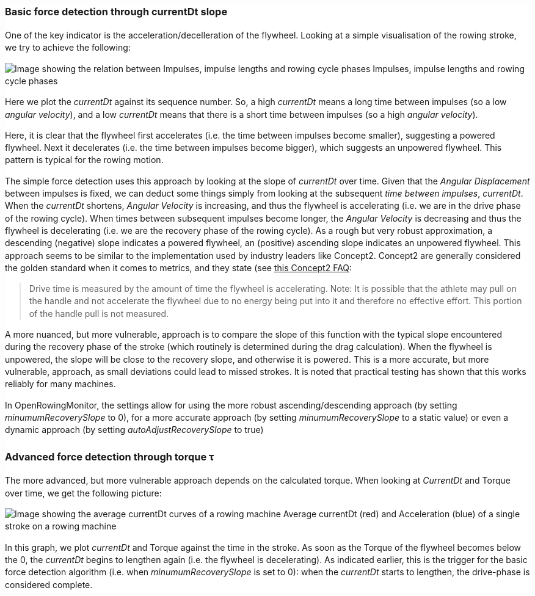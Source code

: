 ### Basic force detection through currentDt slope

One of the key indicator is the acceleration/decelleration of the flywheel. Looking at a simple visualisation of the rowing stroke, we try to achieve the following:

<img src="img/physics/rowingcycle.png" alt="Image showing the relation between Impulses, impulse lengths and rowing cycle phases" width="700">
<span class="caption">Impulses, impulse lengths and rowing cycle phases</span>

Here we plot the *currentDt* against its sequence number. So, a high *currentDt* means a long time between impulses (so a low *angular velocity*), and a low *currentDt* means that there is a short time between impulses (so a high *angular velocity*).

Here, it is clear that the flywheel first accelerates (i.e. the time between impulses become smaller), suggesting a powered flywheel. Next it decelerates (i.e. the time between impulses become bigger), which suggests an unpowered flywheel. This pattern is typical for the rowing motion.

The simple force detection uses this approach by looking at the slope of *currentDt* over time. Given that the *Angular Displacement* between impulses is fixed, we can deduct some things simply from looking at the subsequent *time between impulses*, *currentDt*. When the *currentDt* shortens, *Angular Velocity* is increasing, and thus the flywheel is accelerating (i.e. we are in the drive phase of the rowing cycle). When times between subsequent impulses become longer, the *Angular Velocity* is decreasing and thus the flywheel is decelerating (i.e. we are the recovery phase of the rowing cycle). As a rough but very robust approximation, a descending (negative) slope indicates a powered flywheel, an (positive) ascending slope indicates an unpowered flywheel. This approach seems to be similar to the implementation used by industry leaders like Concept2. Concept2 are generally considered the golden standard when it comes to metrics, and they state (see [this Concept2 FAQ](https://www.concept2.com/service/software/ergdata/faqs):

> Drive time is measured by the amount of time the flywheel is accelerating. Note: It is possible that the athlete may pull on the handle and not accelerate the flywheel due to no energy being put into it and therefore no effective effort. This portion of the handle pull is not measured.

A more nuanced, but more vulnerable, approach is to compare the slope of this function with the typical slope encountered during the recovery phase of the stroke (which routinely is determined during the drag calculation). When the flywheel is unpowered, the slope will be close to the recovery slope, and otherwise it is powered. This is a more accurate, but more vulnerable, approach, as small deviations could lead to missed strokes. It is noted that practical testing has shown that this works reliably for many machines.

In OpenRowingMonitor, the settings allow for using the more robust ascending/descending approach (by setting *minumumRecoverySlope* to 0), for a more accurate approach (by setting *minumumRecoverySlope* to a static value) or even a dynamic approach (by setting *autoAdjustRecoverySlope* to true)

### Advanced force detection through torque &tau;

The more advanced, but more vulnerable approach depends on the calculated torque. When looking at *CurrentDt* and Torque over time, we get the following picture:

<img src="img/physics/currentdtandacceleration.png" alt="Image showing the average currentDt curves of a rowing machine" width="700">
<span class="caption">Average currentDt (red) and Acceleration (blue) of a single stroke on a rowing machine</span>

In this graph, we plot *currentDt* and Torque against the time in the stroke. As soon as the Torque of the flywheel becomes below the 0, the *currentDt* begins to lengthen again (i.e. the flywheel is decelerating). As indicated earlier, this is the trigger for the basic force detection algorithm (i.e. when *minumumRecoverySlope*  is set to 0): when the *currentDt* starts to lengthen, the drive-phase is considered complete.

